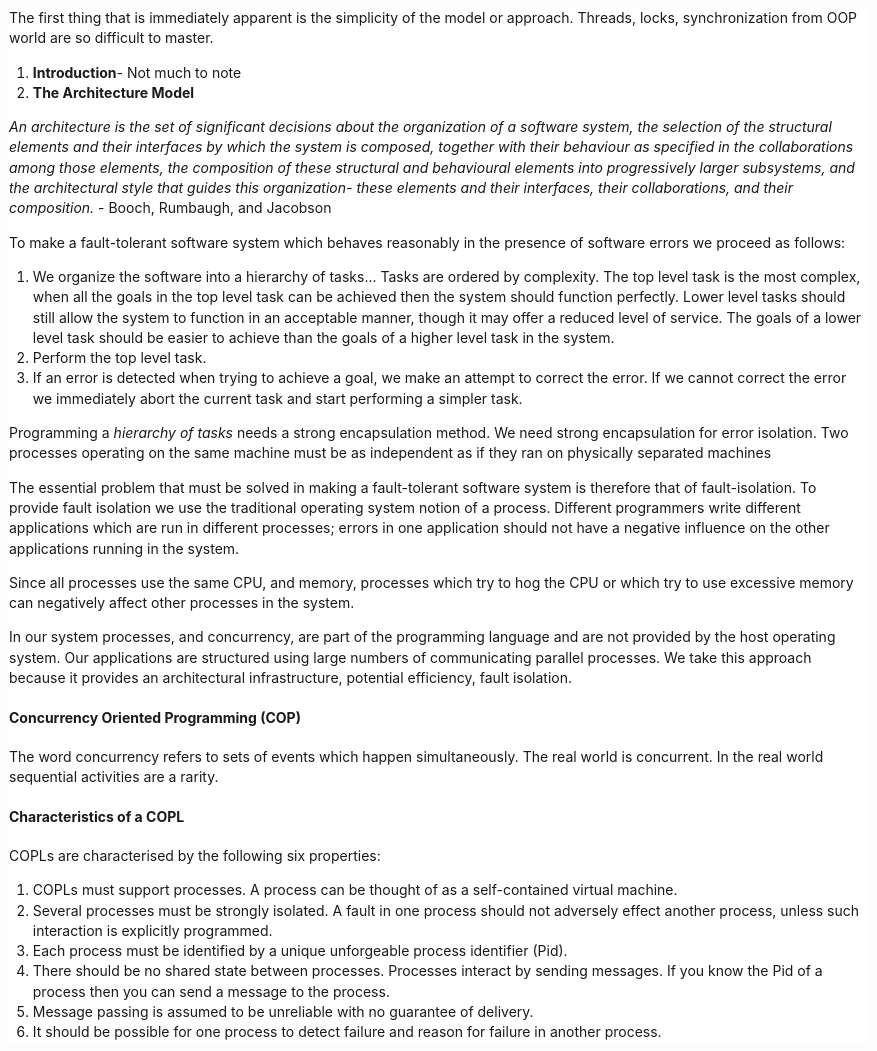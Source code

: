 The first thing that is immediately apparent is the simplicity of the model or approach. Threads, locks, synchronization from OOP world are so difficult to master.

1. **Introduction**\- Not much to note
2. **The Architecture Model**

_An architecture is the set of significant decisions about the organization of a software system, the selection of the structural elements and their interfaces by which the system is composed, together with their behaviour as specified in the collaborations among those elements, the composition of these structural and behavioural elements into progressively larger subsystems, and the architectural style that guides this organization- these elements and their interfaces, their collaborations, and their composition._ - Booch, Rumbaugh, and Jacobson

To make a fault-tolerant software system which behaves reasonably in the presence of software errors we proceed as follows:

1. We organize the software into a hierarchy of tasks... Tasks are ordered by complexity. The top level task is the most complex, when all the goals in the top level task can be achieved then the system should function perfectly. Lower level tasks should still allow the system to function in an acceptable manner, though it may offer a reduced level of service. The goals of a lower level task should be easier to achieve than the goals of a higher level task in the system.
2. Perform the top level task.
3. If an error is detected when trying to achieve a goal, we make an attempt to correct the error. If we cannot correct the error we immediately abort the current task and start performing a simpler task.

Programming a _hierarchy of tasks_ needs a strong encapsulation method. We need strong encapsulation for error isolation. Two processes operating on the same machine must be as independent as if they ran on physically separated machines

The essential problem that must be solved in making a fault-tolerant software system is therefore that of fault-isolation. To provide fault isolation we use the traditional operating system notion of a process. Different programmers write different applications which are run in different processes; errors in one application should not have a negative influence on the other applications running in the system.

Since all processes use the same CPU, and memory, processes which try to hog the CPU or which try to use excessive memory can negatively affect other processes in the system.

In our system processes, and concurrency, are part of the programming language and are not provided by the host operating system. Our applications are structured using large numbers of communicating parallel processes. We take this approach because it provides an architectural infrastructure, potential efficiency, fault isolation.

#### Concurrency Oriented Programming (COP)

The word concurrency refers to sets of events which happen simultaneously. The real world is concurrent. In the real world sequential activities are a rarity.

#### Characteristics of a COPL

COPLs are characterised by the following six properties:

1. COPLs must support processes. A process can be thought of as a self-contained virtual machine.
2. Several processes must be strongly isolated. A fault in one process should not adversely effect another process, unless such interaction is explicitly programmed.
3. Each process must be identified by a unique unforgeable process identifier (Pid).
4. There should be no shared state between processes. Processes interact by sending messages. If you know the Pid of a process then you can send a message to the process.
5. Message passing is assumed to be unreliable with no guarantee of delivery.
6. It should be possible for one process to detect failure and reason for failure in another process.
